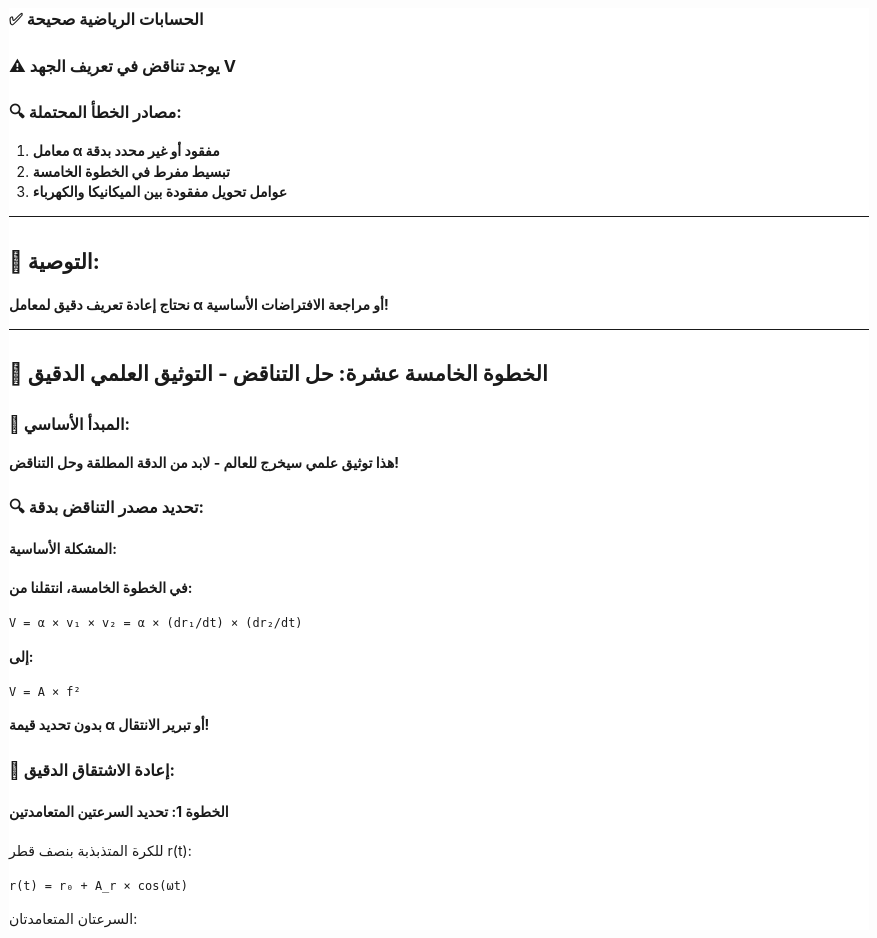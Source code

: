 ### ✅ الحسابات الرياضية صحيحة

### ⚠️ يوجد تناقض في تعريف الجهد V

### 🔍 مصادر الخطأ المحتملة:

1. **معامل α مفقود أو غير محدد بدقة**
2. **تبسيط مفرط في الخطوة الخامسة**
3. **عوامل تحويل مفقودة بين الميكانيكا والكهرباء**

---

## 🎯 التوصية:

**نحتاج إعادة تعريف دقيق لمعامل α أو مراجعة الافتراضات الأساسية!**

---

## 🔬 الخطوة الخامسة عشرة: حل التناقض - التوثيق العلمي الدقيق

### 🎯 المبدأ الأساسي:

**هذا توثيق علمي سيخرج للعالم - لابد من الدقة المطلقة وحل التناقض!**

### 🔍 تحديد مصدر التناقض بدقة:

#### المشكلة الأساسية:

**في الخطوة الخامسة، انتقلنا من:**

```
V = α × v₁ × v₂ = α × (dr₁/dt) × (dr₂/dt)
```

**إلى:**

```
V = A × f²
```

**بدون تحديد قيمة α أو تبرير الانتقال!**

### 🧮 إعادة الاشتقاق الدقيق:

#### الخطوة 1: تحديد السرعتين المتعامدتين

للكرة المتذبذبة بنصف قطر r(t):

```
r(t) = r₀ + A_r × cos(ωt)
```

السرعتان المتعامدتان:
